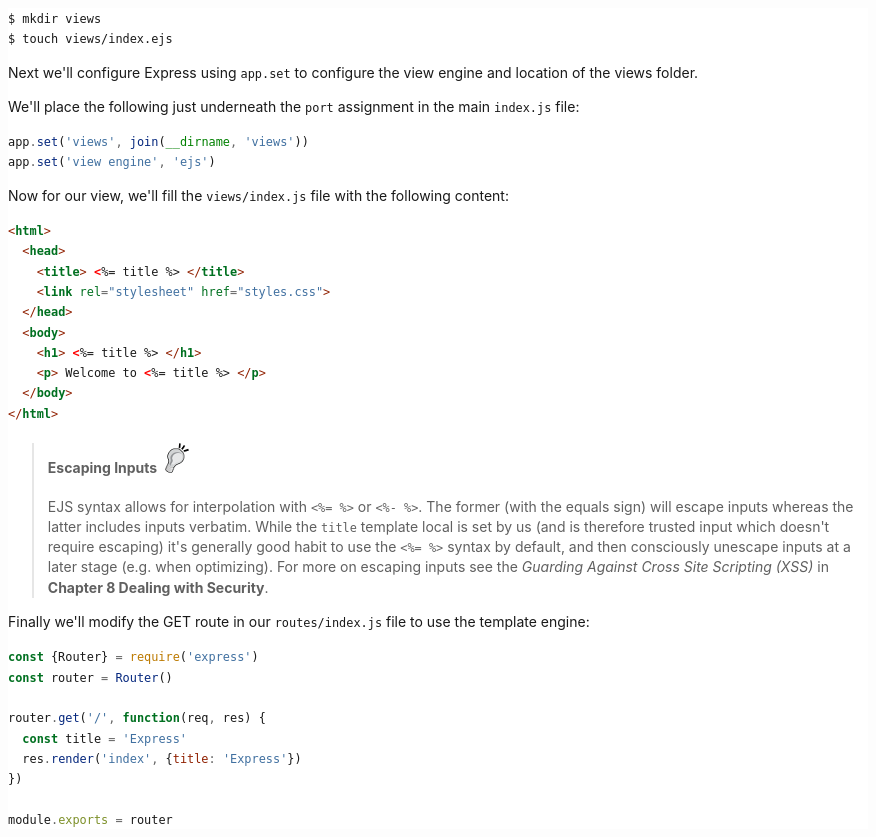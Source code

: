 ```sh
$ mkdir views
$ touch views/index.ejs
```

Next we'll configure Express using `app.set` to configure
the view engine and location of the views folder.

We'll place the following just underneath the `port`
assignment in the main `index.js` file:

```js
app.set('views', join(__dirname, 'views'))
app.set('view engine', 'ejs')
```

Now for our view, we'll fill the `views/index.js` file
with the following content:

```html
<html>
  <head>
    <title> <%= title %> </title>
    <link rel="stylesheet" href="styles.css">
  </head>
  <body>
    <h1> <%= title %> </h1>
    <p> Welcome to <%= title %> </p>
  </body>
</html>
```

> #### Escaping Inputs ![](../tip.png)
> EJS syntax allows for interpolation with 
> `<%= %>` or `<%- %>`. The former (with the equals sign)
> will escape inputs whereas the latter includes inputs
> verbatim. While the `title` template local is set by 
> us (and is therefore trusted input which doesn't require escaping)
> it's generally good habit to use the `<%= %>` syntax by default,
> and then consciously unescape inputs at a later stage 
> (e.g. when optimizing). For more on escaping inputs see 
> the *Guarding Against Cross Site Scripting (XSS)* in 
> **Chapter 8 Dealing with Security**.

Finally we'll modify the GET route in our
`routes/index.js` file to use the template engine:

```js
const {Router} = require('express')
const router = Router()

router.get('/', function(req, res) {
  const title = 'Express'
  res.render('index', {title: 'Express'})
})

module.exports = router
```
